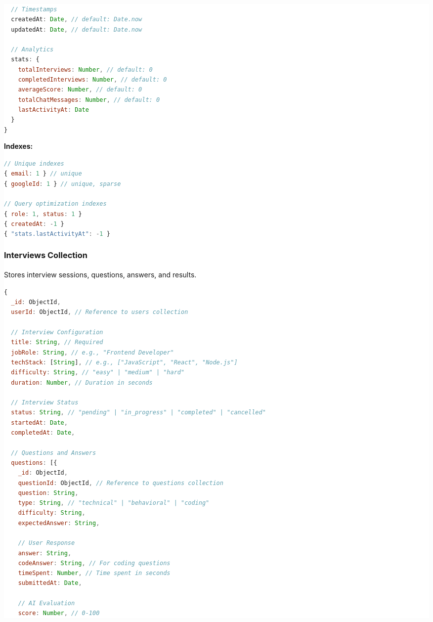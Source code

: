 ```javascript
  // Timestamps
  createdAt: Date, // default: Date.now
  updatedAt: Date, // default: Date.now
  
  // Analytics
  stats: {
    totalInterviews: Number, // default: 0
    completedInterviews: Number, // default: 0
    averageScore: Number, // default: 0
    totalChatMessages: Number, // default: 0
    lastActivityAt: Date
  }
}
```

**Indexes:**
```javascript
// Unique indexes
{ email: 1 } // unique
{ googleId: 1 } // unique, sparse

// Query optimization indexes
{ role: 1, status: 1 }
{ createdAt: -1 }
{ "stats.lastActivityAt": -1 }
```

### Interviews Collection

Stores interview sessions, questions, answers, and results.

```javascript
{
  _id: ObjectId,
  userId: ObjectId, // Reference to users collection
  
  // Interview Configuration
  title: String, // Required
  jobRole: String, // e.g., "Frontend Developer"
  techStack: [String], // e.g., ["JavaScript", "React", "Node.js"]
  difficulty: String, // "easy" | "medium" | "hard"
  duration: Number, // Duration in seconds
  
  // Interview Status
  status: String, // "pending" | "in_progress" | "completed" | "cancelled"
  startedAt: Date,
  completedAt: Date,
  
  // Questions and Answers
  questions: [{
    _id: ObjectId,
    questionId: ObjectId, // Reference to questions collection
    question: String,
    type: String, // "technical" | "behavioral" | "coding"
    difficulty: String,
    expectedAnswer: String,
    
    // User Response
    answer: String,
    codeAnswer: String, // For coding questions
    timeSpent: Number, // Time spent in seconds
    submittedAt: Date,
    
    // AI Evaluation
    score: Number, // 0-100
```